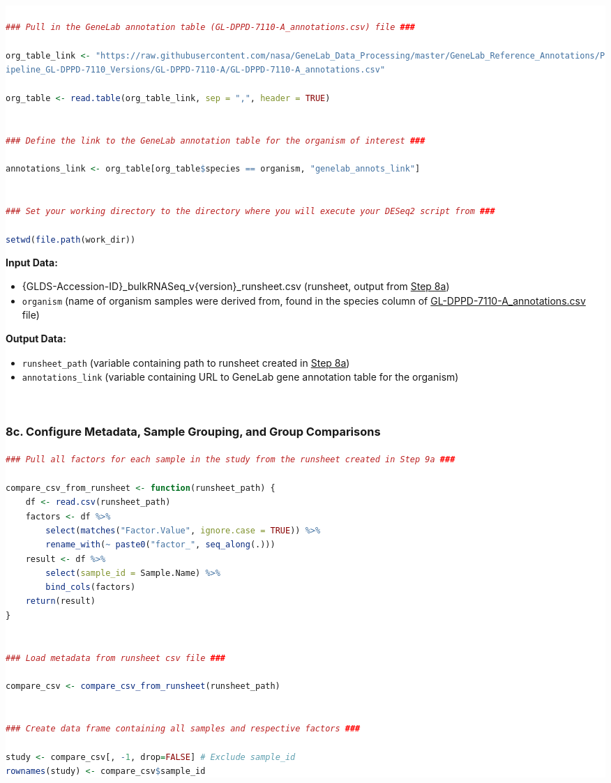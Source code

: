 ```R

### Pull in the GeneLab annotation table (GL-DPPD-7110-A_annotations.csv) file ###

org_table_link <- "https://raw.githubusercontent.com/nasa/GeneLab_Data_Processing/master/GeneLab_Reference_Annotations/Pipeline_GL-DPPD-7110_Versions/GL-DPPD-7110-A/GL-DPPD-7110-A_annotations.csv"

org_table <- read.table(org_table_link, sep = ",", header = TRUE)


### Define the link to the GeneLab annotation table for the organism of interest ###

annotations_link <- org_table[org_table$species == organism, "genelab_annots_link"]


### Set your working directory to the directory where you will execute your DESeq2 script from ###

setwd(file.path(work_dir))

```

**Input Data:**


- {GLDS-Accession-ID}_bulkRNASeq_v{version}_runsheet.csv (runsheet, output from [Step 8a](#8a-create-sample-runsheet))
- `organism` (name of organism samples were derived from, found in the species column of [GL-DPPD-7110-A_annotations.csv](../../GeneLab_Reference_Annotations/Pipeline_GL-DPPD-7110_Versions/GL-DPPD-7110-A/GL-DPPD-7110-A_annotations.csv) file)

**Output Data:**

- `runsheet_path` (variable containing path to runsheet created in [Step 8a](#8a-create-sample-runsheet)) 
- `annotations_link` (variable containing URL to GeneLab gene annotation table for the organism)

<br>

### 8c. Configure Metadata, Sample Grouping, and Group Comparisons

```R
### Pull all factors for each sample in the study from the runsheet created in Step 9a ###

compare_csv_from_runsheet <- function(runsheet_path) {
    df <- read.csv(runsheet_path)
    factors <- df %>%
        select(matches("Factor.Value", ignore.case = TRUE)) %>%
        rename_with(~ paste0("factor_", seq_along(.)))
    result <- df %>%
        select(sample_id = Sample.Name) %>%
        bind_cols(factors)
    return(result)
}


### Load metadata from runsheet csv file ###

compare_csv <- compare_csv_from_runsheet(runsheet_path)


### Create data frame containing all samples and respective factors ###

study <- compare_csv[, -1, drop=FALSE] # Exclude sample_id
rownames(study) <- compare_csv$sample_id


```